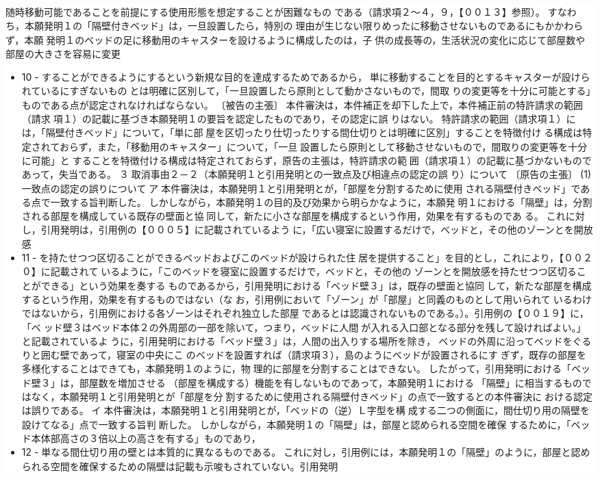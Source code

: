 随時移動可能であることを前提にする使用形態を想定することが困難なもの
である（請求項２～４，９，【００１３】参照）。 
    すなわち，本願発明１の「隔壁付きベッド」は，一旦設置したら，特別の
理由が生じない限りめったに移動させないものであるにもかかわらず，本願
発明１のベッドの足に移動用のキャスターを設けるように構成したのは，子
供の成長等の，生活状況の変化に応じて部屋数や部屋の大きさを容易に変更
- 10 - 
することができるようにするという新規な目的を達成するためであるから，
単に移動することを目的とするキャスターが設けられているにすぎないもの
とは明確に区別して，「一旦設置したら原則として動かさないもので，間取
りの変更等を十分に可能とする」ものである点が認定されなければならない。 
 〔被告の主張〕 
   本件審決は，本件補正を却下した上で，本件補正前の特許請求の範囲（請求
項１）の記載に基づき本願発明１の要旨を認定したものであり，その認定に誤
りはない。 
   特許請求の範囲（請求項１）には，「隔壁付きベッド」について，「単に部
屋を区切ったり仕切ったりする間仕切りとは明確に区別」することを特徴付け
る構成は特定されておらず，また，「移動用のキャスター」について，「一旦
設置したら原則として移動させないもので，間取りの変更等を十分に可能」と
することを特徴付ける構成は特定されておらず，原告の主張は，特許請求の範
囲（請求項１）の記載に基づかないものであって，失当である。 
 ３ 取消事由２－２（本願発明１と引用発明との一致点及び相違点の認定の誤
り）について 
 〔原告の主張〕 
  (1) 一致点の認定の誤りについて 
   ア 本件審決は，本願発明１と引用発明とが，「部屋を分割するために使用
される隔壁付きベッド」である点で一致する旨判断した。 
  しかしながら，本願発明１の目的及び効果から明らかなように，本願発
明１における「隔壁」は，分割される部屋を構成している既存の壁面と協
同して，新たに小さな部屋を構成するという作用，効果を有するものであ
る。 
     これに対し，引用発明は，引用例の【０００５】に記載されているよう
に，「広い寝室に設置するだけで，ベッドと，その他のゾーンとを開放感
- 11 - 
を持たせつつ区切ることができるベッドおよびこのベッドが設けられた住
居を提供すること」を目的とし，これにより，【００２０】に記載されて
いるように，「このベッドを寝室に設置するだけで，ベッドと，その他の
ゾーンとを開放感を持たせつつ区切ることができる」という効果を奏する
ものであるから，引用発明における「ベッド壁３」は，既存の壁面と協同
して，新たな部屋を構成するという作用，効果を有するものではない（な
お，引用例において「ゾーン」が「部屋」と同義のものとして用いられて
いるわけではないから，引用例における各ゾーンはそれぞれ独立した部屋
であるとは認識されないものである。）。引用例の【００１９】に，「ベ
ッド壁３はベッド本体２の外周部の一部を除いて，つまり，ベッドに人間
が入れる入口部となる部分を残して設ければよい。」と記載されているよ
うに，引用発明における「ベッド壁３」は，人間の出入りする場所を除き，
ベッドの外周に沿ってベッドをぐるりと囲む壁であって，寝室の中央にこ
のベッドを設置すれば（請求項３），島のようにベッドが設置されるにす
ぎず，既存の部屋を多様化することはできても，本願発明１のように，物
理的に部屋を分割することはできない。 
  したがって，引用発明における「ベッド壁３」は，部屋数を増加させる
（部屋を構成する）機能を有しないものであって，本願発明１における
「隔壁」に相当するものではなく，本願発明１と引用発明とが「部屋を分
割するために使用される隔壁付きベッド」の点で一致するとの本件審決に
おける認定は誤りである。 
   イ 本件審決は，本願発明１と引用発明とが，「ベッドの（逆）Ｌ字型を構
成する二つの側面に，間仕切り用の隔壁を設けてなる」点で一致する旨判
断した。 
  しかしながら，本願発明１の「隔壁」は，部屋と認められる空間を確保
するために，「ベッド本体部高さの３倍以上の高さを有する」ものであり，
- 12 - 
単なる間仕切り用の壁とは本質的に異なるものである。 
     これに対し，引用例には，本願発明１の「隔壁」のように，部屋と認め
られる空間を確保するための隔壁は記載も示唆もされていない。引用発明